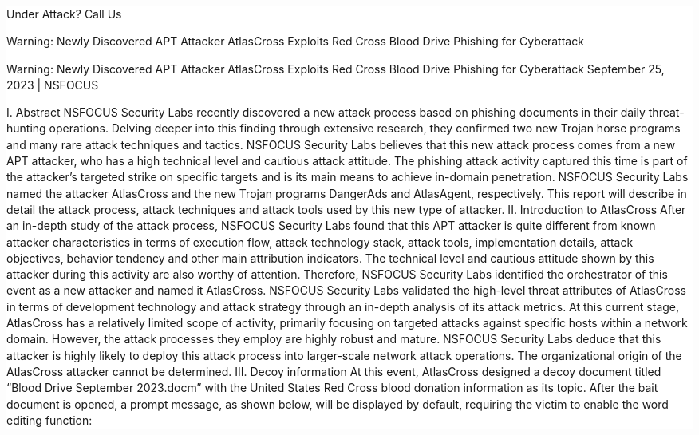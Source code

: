 



Under Attack? Call Us












Warning: Newly Discovered APT Attacker AtlasCross Exploits Red Cross Blood Drive Phishing for Cyberattack









Warning: Newly Discovered APT Attacker AtlasCross Exploits Red Cross Blood Drive Phishing for Cyberattack September 25, 2023 | NSFOCUS


I. Abstract
NSFOCUS Security Labs recently discovered a new attack process based on phishing documents in their daily threat-hunting operations. Delving deeper into this finding through extensive research, they confirmed two new Trojan horse programs and many rare attack techniques and tactics.
NSFOCUS Security Labs believes that this new attack process comes from a new APT attacker, who has a high technical level and cautious attack attitude. The phishing attack activity captured this time is part of the attacker’s targeted strike on specific targets and is its main means to achieve in-domain penetration.
NSFOCUS Security Labs named the attacker AtlasCross and the new Trojan programs DangerAds and AtlasAgent, respectively.
This report will describe in detail the attack process, attack techniques and attack tools used by this new type of attacker.
II. Introduction to AtlasCross
After an in-depth study of the attack process, NSFOCUS Security Labs found that this APT attacker is quite different from known attacker characteristics in terms of execution flow, attack technology stack, attack tools, implementation details, attack objectives, behavior tendency and other main attribution indicators. The technical level and cautious attitude shown by this attacker during this activity are also worthy of attention.
Therefore, NSFOCUS Security Labs identified the orchestrator of this event as a new attacker and named it AtlasCross.
NSFOCUS Security Labs validated the high-level threat attributes of AtlasCross in terms of development technology and attack strategy through an in-depth analysis of its attack metrics. At this current stage, AtlasCross has a relatively limited scope of activity, primarily focusing on targeted attacks against specific hosts within a network domain. However, the attack processes they employ are highly robust and mature. NSFOCUS Security Labs deduce that this attacker is highly likely to deploy this attack process into larger-scale network attack operations.
The organizational origin of the AtlasCross attacker cannot be determined.
III. Decoy information
At this event, AtlasCross designed a decoy document titled “Blood Drive September 2023.docm” with the United States Red Cross blood donation information as its topic.
After the bait document is opened, a prompt message, as shown below, will be displayed by default, requiring the victim to enable the word editing function:
